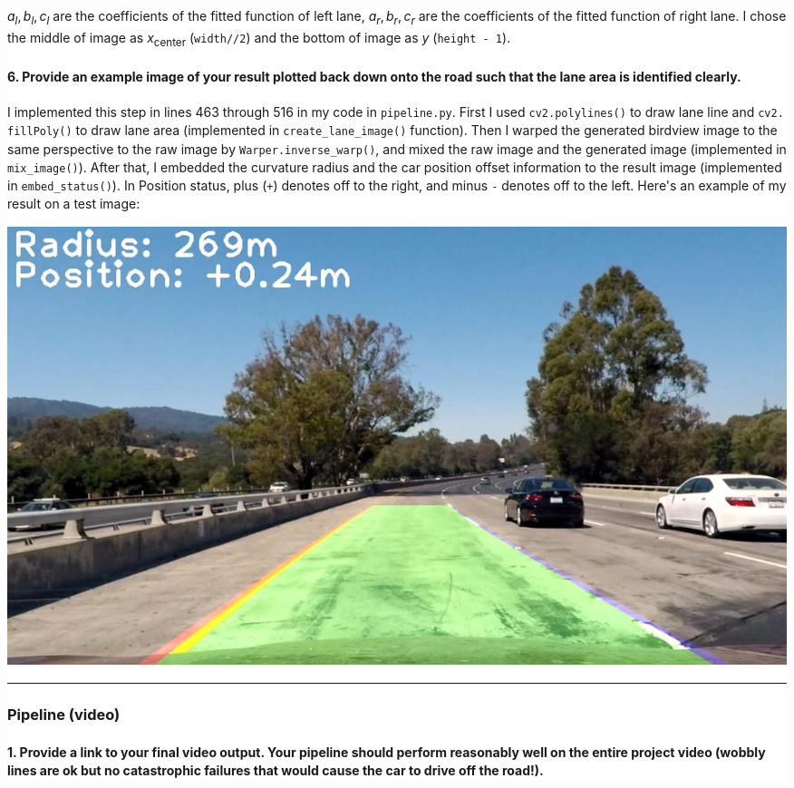 $a_l, b_l, c_l$ are the coefficients of the fitted function of left lane, $a_r, b_r, c_r$ are the coefficients of the fitted function of right lane.
I chose the middle of image as $x_\mathrm{center}$ (`width//2`) and the bottom of image as $y$ (`height - 1`).


#### 6. Provide an example image of your result plotted back down onto the road such that the lane area is identified clearly.

I implemented this step in lines 463 through 516 in my code in `pipeline.py`.
First I used `cv2.polylines()` to draw lane line and `cv2.fillPoly()` to draw lane area (implemented in `create_lane_image()` function).
Then I warped the generated birdview image to the same perspective to the raw image by `Warper.inverse_warp()`, and mixed the raw image and the generated image (implemented in `mix_image()`).
After that, I embedded the curvature radius and the car position offset information to the result image (implemented in `embed_status()`).
In Position status, plus (`+`) denotes off to the right, and minus `-` denotes off to the left.
Here's an example of my result on a test image:

![Embedded test image](./output_images/embeddted_test.jpg)


---

### Pipeline (video)

#### 1. Provide a link to your final video output.  Your pipeline should perform reasonably well on the entire project video (wobbly lines are ok but no catastrophic failures that would cause the car to drive off the road!).
